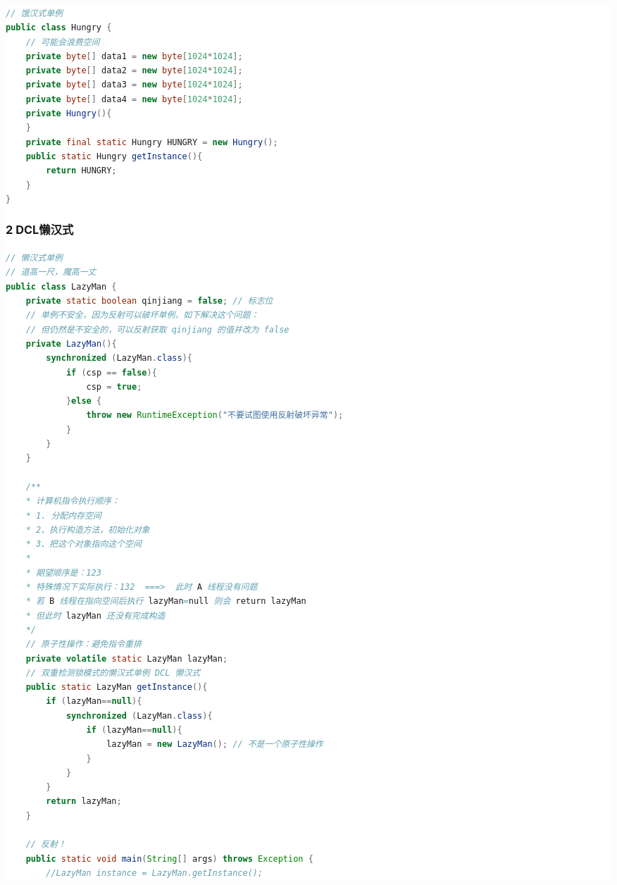 ```java
// 饿汉式单例
public class Hungry {
    // 可能会浪费空间
    private byte[] data1 = new byte[1024*1024];
    private byte[] data2 = new byte[1024*1024];
    private byte[] data3 = new byte[1024*1024];
    private byte[] data4 = new byte[1024*1024];
    private Hungry(){
    }
    private final static Hungry HUNGRY = new Hungry();
    public static Hungry getInstance(){
        return HUNGRY;
    }
}
```

### 2 DCL懒汉式

```java
// 懒汉式单例
// 道高一尺，魔高一丈
public class LazyMan {
    private static boolean qinjiang = false; // 标志位
    // 单例不安全，因为反射可以破坏单例，如下解决这个问题：
    // 但仍然是不安全的，可以反射获取 qinjiang 的值并改为 false
    private LazyMan(){
        synchronized (LazyMan.class){
            if (csp == false){
                csp = true;            
            }else {                
                throw new RuntimeException("不要试图使用反射破坏异常");            
            }        
        }    
    }  
    
    /**     
    * 计算机指令执行顺序：     
    * 1. 分配内存空间     
    * 2、执行构造方法，初始化对象     
    * 3、把这个对象指向这个空间     
    *     
    * 期望顺序是：123     
    * 特殊情况下实际执行：132  ===>  此时 A 线程没有问题     
    * 若 B 线程在指向空间后执行 lazyMan=null 则会 return lazyMan
    * 但此时 lazyMan 还没有完成构造
    */
    // 原子性操作：避免指令重排
    private volatile static LazyMan lazyMan;
    // 双重检测锁模式的懒汉式单例 DCL 懒汉式    
    public static LazyMan getInstance(){        
        if (lazyMan==null){            
            synchronized (LazyMan.class){                
                if (lazyMan==null){                    
                    lazyMan = new LazyMan(); // 不是一个原子性操作
                }            
            }        
        }        
        return lazyMan;    
    }
    
    // 反射！    
    public static void main(String[] args) throws Exception {        
        //LazyMan instance = LazyMan.getInstance();        
```